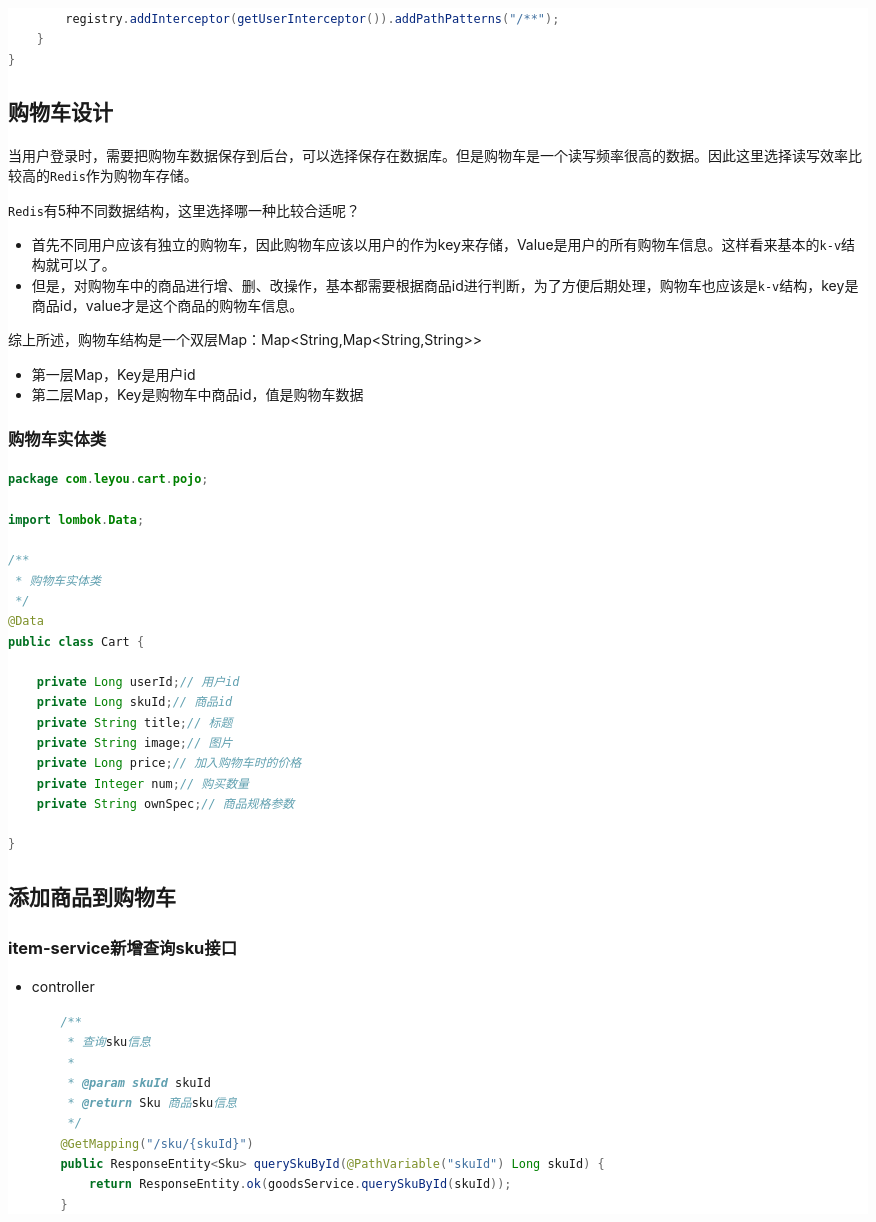 ```java
        registry.addInterceptor(getUserInterceptor()).addPathPatterns("/**");
    }
}
```

## 购物车设计

当用户登录时，需要把购物车数据保存到后台，可以选择保存在数据库。但是购物车是一个读写频率很高的数据。因此这里选择读写效率比较高的`Redis`作为购物车存储。

`Redis`有5种不同数据结构，这里选择哪一种比较合适呢？

- 首先不同用户应该有独立的购物车，因此购物车应该以用户的作为key来存储，Value是用户的所有购物车信息。这样看来基本的`k-v`结构就可以了。
- 但是，对购物车中的商品进行增、删、改操作，基本都需要根据商品id进行判断，为了方便后期处理，购物车也应该是`k-v`结构，key是商品id，value才是这个商品的购物车信息。

综上所述，购物车结构是一个双层Map：Map<String,Map<String,String>>

- 第一层Map，Key是用户id
- 第二层Map，Key是购物车中商品id，值是购物车数据

### 购物车实体类

```java
package com.leyou.cart.pojo;

import lombok.Data;

/**
 * 购物车实体类
 */
@Data
public class Cart {
    
    private Long userId;// 用户id
    private Long skuId;// 商品id
    private String title;// 标题
    private String image;// 图片
    private Long price;// 加入购物车时的价格
    private Integer num;// 购买数量
    private String ownSpec;// 商品规格参数
    
}
```

## 添加商品到购物车

### item-service新增查询sku接口

- controller

  ```java
      /**
       * 查询sku信息
       *
       * @param skuId skuId
       * @return Sku 商品sku信息
       */
      @GetMapping("/sku/{skuId}")
      public ResponseEntity<Sku> querySkuById(@PathVariable("skuId") Long skuId) {
          return ResponseEntity.ok(goodsService.querySkuById(skuId));
      }
  ```
